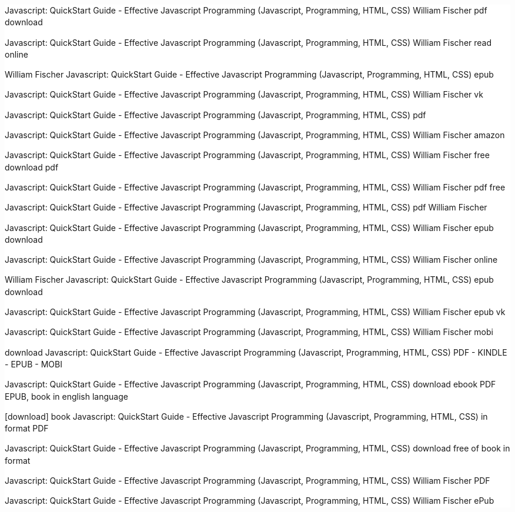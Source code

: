 Javascript: QuickStart Guide - Effective Javascript Programming (Javascript, Programming, HTML, CSS) William Fischer pdf download

Javascript: QuickStart Guide - Effective Javascript Programming (Javascript, Programming, HTML, CSS) William Fischer read online

William Fischer Javascript: QuickStart Guide - Effective Javascript Programming (Javascript, Programming, HTML, CSS) epub

Javascript: QuickStart Guide - Effective Javascript Programming (Javascript, Programming, HTML, CSS) William Fischer vk

Javascript: QuickStart Guide - Effective Javascript Programming (Javascript, Programming, HTML, CSS) pdf

Javascript: QuickStart Guide - Effective Javascript Programming (Javascript, Programming, HTML, CSS) William Fischer amazon

Javascript: QuickStart Guide - Effective Javascript Programming (Javascript, Programming, HTML, CSS) William Fischer free download pdf

Javascript: QuickStart Guide - Effective Javascript Programming (Javascript, Programming, HTML, CSS) William Fischer pdf free

Javascript: QuickStart Guide - Effective Javascript Programming (Javascript, Programming, HTML, CSS) pdf William Fischer

Javascript: QuickStart Guide - Effective Javascript Programming (Javascript, Programming, HTML, CSS) William Fischer epub download

Javascript: QuickStart Guide - Effective Javascript Programming (Javascript, Programming, HTML, CSS) William Fischer online

William Fischer Javascript: QuickStart Guide - Effective Javascript Programming (Javascript, Programming, HTML, CSS) epub download

Javascript: QuickStart Guide - Effective Javascript Programming (Javascript, Programming, HTML, CSS) William Fischer epub vk

Javascript: QuickStart Guide - Effective Javascript Programming (Javascript, Programming, HTML, CSS) William Fischer mobi

download Javascript: QuickStart Guide - Effective Javascript Programming (Javascript, Programming, HTML, CSS) PDF - KINDLE - EPUB - MOBI

Javascript: QuickStart Guide - Effective Javascript Programming (Javascript, Programming, HTML, CSS) download ebook PDF EPUB, book in english language

[download] book Javascript: QuickStart Guide - Effective Javascript Programming (Javascript, Programming, HTML, CSS) in format PDF

Javascript: QuickStart Guide - Effective Javascript Programming (Javascript, Programming, HTML, CSS) download free of book in format

Javascript: QuickStart Guide - Effective Javascript Programming (Javascript, Programming, HTML, CSS) William Fischer PDF

Javascript: QuickStart Guide - Effective Javascript Programming (Javascript, Programming, HTML, CSS) William Fischer ePub
